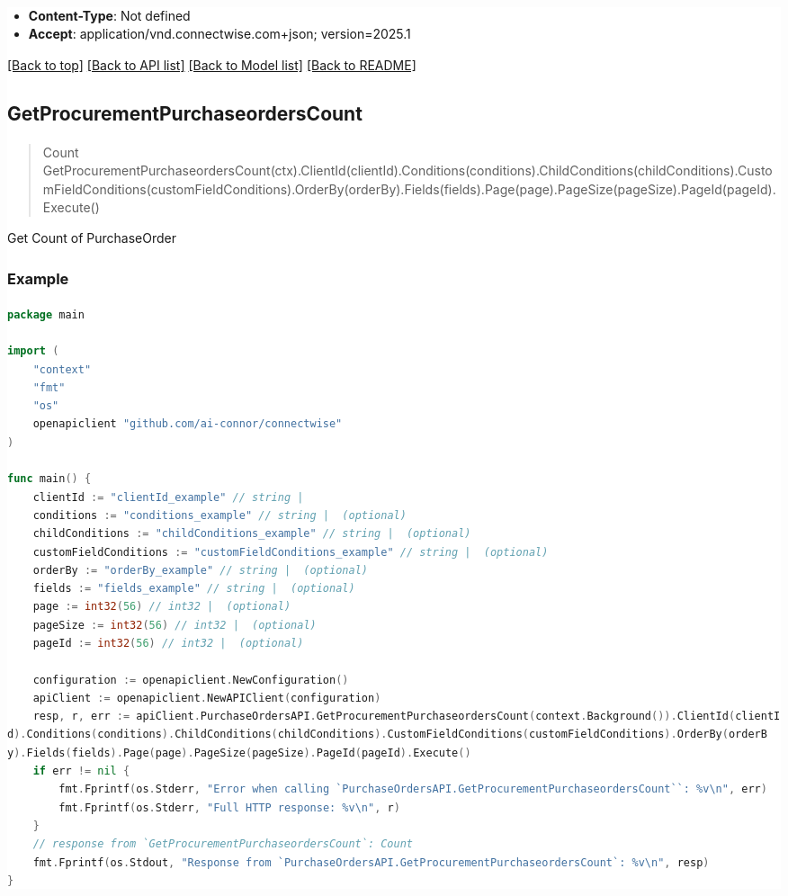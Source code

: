 - **Content-Type**: Not defined
- **Accept**: application/vnd.connectwise.com+json; version=2025.1

[[Back to top]](#) [[Back to API list]](../README.md#documentation-for-api-endpoints)
[[Back to Model list]](../README.md#documentation-for-models)
[[Back to README]](../README.md)


## GetProcurementPurchaseordersCount

> Count GetProcurementPurchaseordersCount(ctx).ClientId(clientId).Conditions(conditions).ChildConditions(childConditions).CustomFieldConditions(customFieldConditions).OrderBy(orderBy).Fields(fields).Page(page).PageSize(pageSize).PageId(pageId).Execute()

Get Count of PurchaseOrder

### Example

```go
package main

import (
	"context"
	"fmt"
	"os"
	openapiclient "github.com/ai-connor/connectwise"
)

func main() {
	clientId := "clientId_example" // string | 
	conditions := "conditions_example" // string |  (optional)
	childConditions := "childConditions_example" // string |  (optional)
	customFieldConditions := "customFieldConditions_example" // string |  (optional)
	orderBy := "orderBy_example" // string |  (optional)
	fields := "fields_example" // string |  (optional)
	page := int32(56) // int32 |  (optional)
	pageSize := int32(56) // int32 |  (optional)
	pageId := int32(56) // int32 |  (optional)

	configuration := openapiclient.NewConfiguration()
	apiClient := openapiclient.NewAPIClient(configuration)
	resp, r, err := apiClient.PurchaseOrdersAPI.GetProcurementPurchaseordersCount(context.Background()).ClientId(clientId).Conditions(conditions).ChildConditions(childConditions).CustomFieldConditions(customFieldConditions).OrderBy(orderBy).Fields(fields).Page(page).PageSize(pageSize).PageId(pageId).Execute()
	if err != nil {
		fmt.Fprintf(os.Stderr, "Error when calling `PurchaseOrdersAPI.GetProcurementPurchaseordersCount``: %v\n", err)
		fmt.Fprintf(os.Stderr, "Full HTTP response: %v\n", r)
	}
	// response from `GetProcurementPurchaseordersCount`: Count
	fmt.Fprintf(os.Stdout, "Response from `PurchaseOrdersAPI.GetProcurementPurchaseordersCount`: %v\n", resp)
}
```
